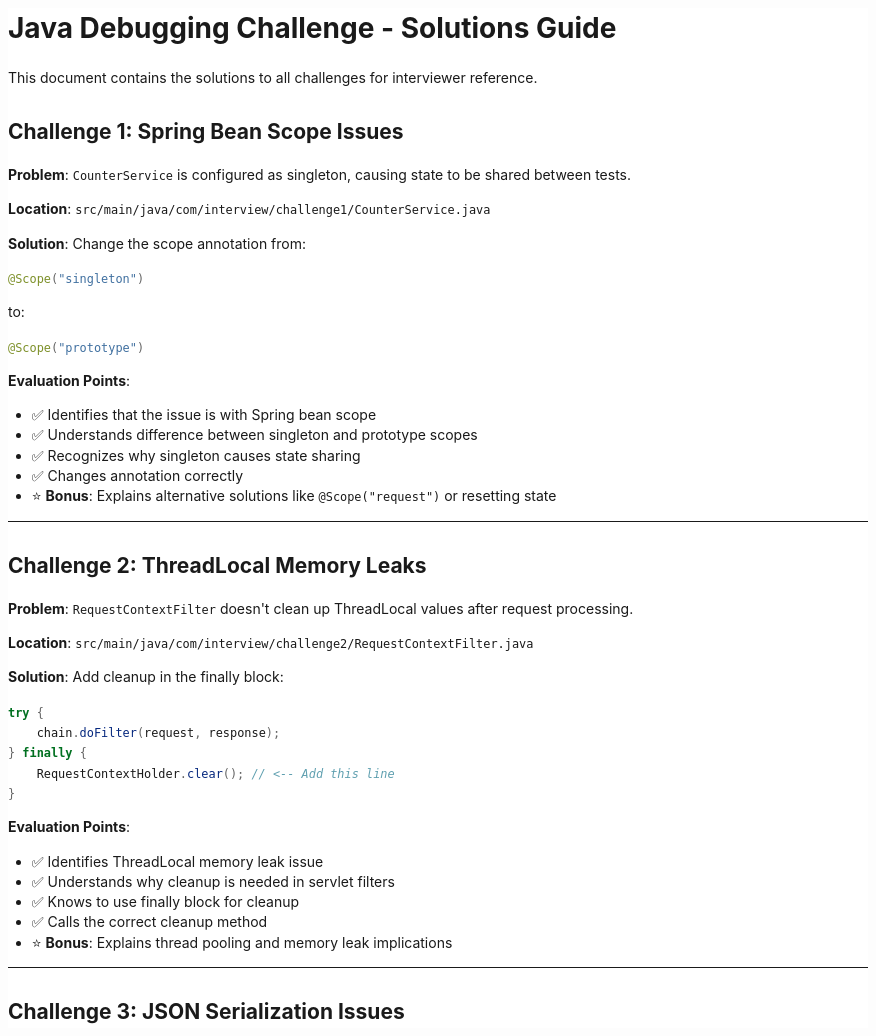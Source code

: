 # Java Debugging Challenge - Solutions Guide

This document contains the solutions to all challenges for interviewer reference.

## Challenge 1: Spring Bean Scope Issues

**Problem**: `CounterService` is configured as singleton, causing state to be shared between tests.

**Location**: `src/main/java/com/interview/challenge1/CounterService.java`

**Solution**: Change the scope annotation from:
```java
@Scope("singleton")
```
to:
```java
@Scope("prototype")
```

**Evaluation Points**:
- ✅ Identifies that the issue is with Spring bean scope
- ✅ Understands difference between singleton and prototype scopes
- ✅ Recognizes why singleton causes state sharing
- ✅ Changes annotation correctly
- ⭐ **Bonus**: Explains alternative solutions like `@Scope("request")` or resetting state

---

## Challenge 2: ThreadLocal Memory Leaks

**Problem**: `RequestContextFilter` doesn't clean up ThreadLocal values after request processing.

**Location**: `src/main/java/com/interview/challenge2/RequestContextFilter.java`

**Solution**: Add cleanup in the finally block:
```java
try {
    chain.doFilter(request, response);
} finally {
    RequestContextHolder.clear(); // <-- Add this line
}
```

**Evaluation Points**:
- ✅ Identifies ThreadLocal memory leak issue
- ✅ Understands why cleanup is needed in servlet filters
- ✅ Knows to use finally block for cleanup
- ✅ Calls the correct cleanup method
- ⭐ **Bonus**: Explains thread pooling and memory leak implications

---

## Challenge 3: JSON Serialization Issues
